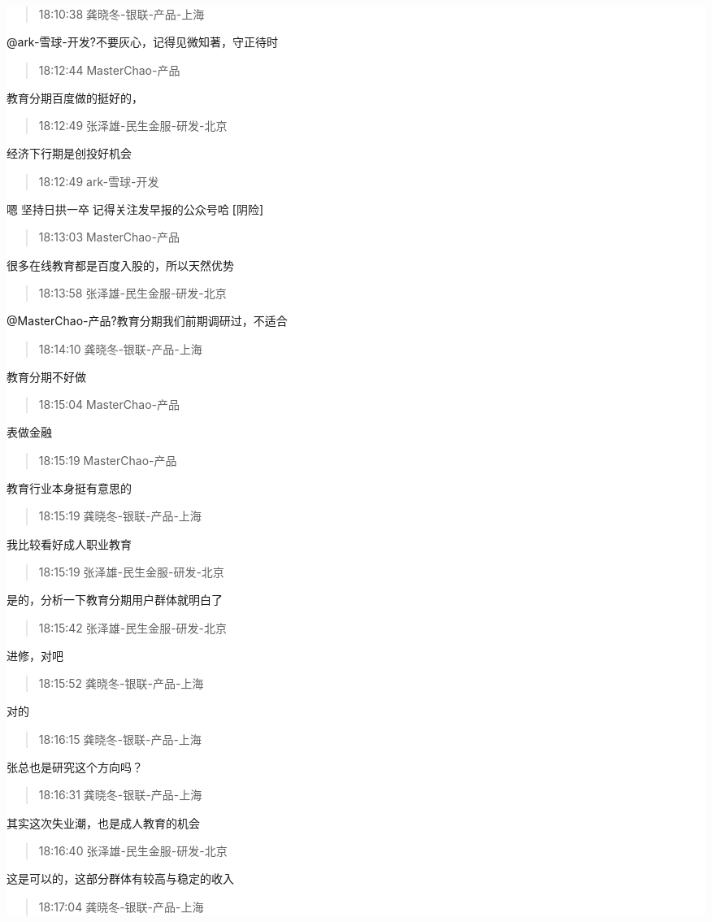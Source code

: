 > 18:10:38  龚晓冬-银联-产品-上海  
   
@ark-雪球-开发?不要灰心，记得见微知著，守正待时  
   
> 18:12:44  MasterChao-产品  
   
教育分期百度做的挺好的，  
   
> 18:12:49  张泽雄-民生金服-研发-北京  
   
经济下行期是创投好机会  
   
> 18:12:49  ark-雪球-开发  
   
嗯  坚持日拱一卒  记得关注发早报的公众号哈  [阴险]  
   
> 18:13:03  MasterChao-产品  
   
很多在线教育都是百度入股的，所以天然优势  
   
> 18:13:58  张泽雄-民生金服-研发-北京  
   
@MasterChao-产品?教育分期我们前期调研过，不适合  
   
> 18:14:10  龚晓冬-银联-产品-上海  
   
教育分期不好做  
   
> 18:15:04  MasterChao-产品  
   
表做金融  
   
> 18:15:19  MasterChao-产品  
   
教育行业本身挺有意思的  
   
> 18:15:19  龚晓冬-银联-产品-上海  
   
我比较看好成人职业教育  
   
> 18:15:19  张泽雄-民生金服-研发-北京  
   
是的，分析一下教育分期用户群体就明白了  
   
> 18:15:42  张泽雄-民生金服-研发-北京  
   
进修，对吧  
   
> 18:15:52  龚晓冬-银联-产品-上海  
   
对的  
   
> 18:16:15  龚晓冬-银联-产品-上海  
   
张总也是研究这个方向吗？  
   
> 18:16:31  龚晓冬-银联-产品-上海  
   
其实这次失业潮，也是成人教育的机会  
   
> 18:16:40  张泽雄-民生金服-研发-北京  
   
这是可以的，这部分群体有较高与稳定的收入  
   
> 18:17:04  龚晓冬-银联-产品-上海  
   